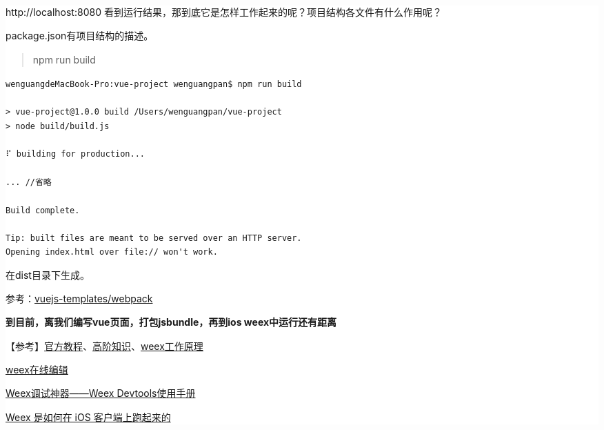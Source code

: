 http://localhost:8080 看到运行结果，那到底它是怎样工作起来的呢？项目结构各文件有什么作用呢？

package.json有项目结构的描述。



> npm run build

```shell
wenguangdeMacBook-Pro:vue-project wenguangpan$ npm run build

> vue-project@1.0.0 build /Users/wenguangpan/vue-project
> node build/build.js

⠏ building for production...

... //省略

Build complete.

Tip: built files are meant to be served over an HTTP server.
Opening index.html over file:// won't work.
```

在dist目录下生成。



参考：[vuejs-templates/webpack](https://github.com/vuejs-templates/webpack)



**到目前，离我们编写vue页面，打包jsbundle，再到ios weex中运行还有距离**









【参考】[官方教程](https://weex.incubator.apache.org/cn/)、[高阶知识](https://weex.incubator.apache.org/cn/v-0.10/advanced/index.html)、[weex工作原理](https://weex.incubator.apache.org/cn/guide/intro/how-it-works.html) 

[weex在线编辑](http://dotwe.org/vue) 

[Weex调试神器——Weex Devtools使用手册 ](https://github.com/weexteam/article/issues/50) 

[Weex 是如何在 iOS 客户端上跑起来的](http://www.jianshu.com/p/41cde2c62b81) 
